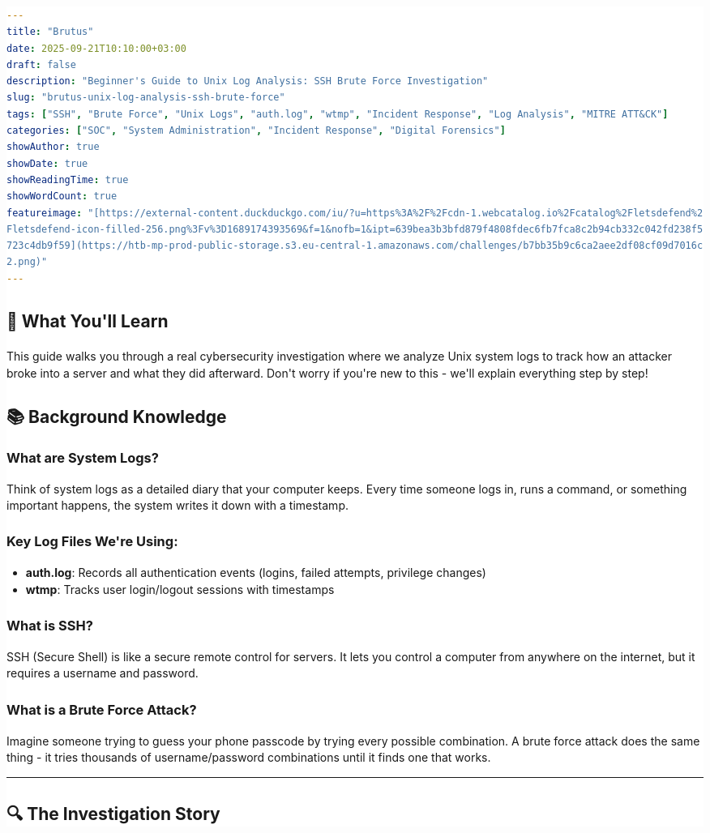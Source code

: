 ```yaml
---
title: "Brutus"
date: 2025-09-21T10:10:00+03:00
draft: false
description: "Beginner's Guide to Unix Log Analysis: SSH Brute Force Investigation"
slug: "brutus-unix-log-analysis-ssh-brute-force"
tags: ["SSH", "Brute Force", "Unix Logs", "auth.log", "wtmp", "Incident Response", "Log Analysis", "MITRE ATT&CK"]
categories: ["SOC", "System Administration", "Incident Response", "Digital Forensics"]
showAuthor: true
showDate: true
showReadingTime: true
showWordCount: true
featureimage: "[https://external-content.duckduckgo.com/iu/?u=https%3A%2F%2Fcdn-1.webcatalog.io%2Fcatalog%2Fletsdefend%2Fletsdefend-icon-filled-256.png%3Fv%3D1689174393569&f=1&nofb=1&ipt=639bea3b3bfd879f4808fdec6fb7fca8c2b94cb332c042fd238f5723c4db9f59](https://htb-mp-prod-public-storage.s3.eu-central-1.amazonaws.com/challenges/b7bb35b9c6ca2aee2df08cf09d7016c2.png)"
---
```


## 🎯 What You'll Learn
This guide walks you through a real cybersecurity investigation where we analyze Unix system logs to track how an attacker broke into a server and what they did afterward. Don't worry if you're new to this - we'll explain everything step by step!

## 📚 Background Knowledge

### What are System Logs?
Think of system logs as a detailed diary that your computer keeps. Every time someone logs in, runs a command, or something important happens, the system writes it down with a timestamp.

### Key Log Files We're Using:
- **auth.log**: Records all authentication events (logins, failed attempts, privilege changes)
- **wtmp**: Tracks user login/logout sessions with timestamps

### What is SSH?
SSH (Secure Shell) is like a secure remote control for servers. It lets you control a computer from anywhere on the internet, but it requires a username and password.

### What is a Brute Force Attack?
Imagine someone trying to guess your phone passcode by trying every possible combination. A brute force attack does the same thing - it tries thousands of username/password combinations until it finds one that works.

---

## 🔍 The Investigation Story
